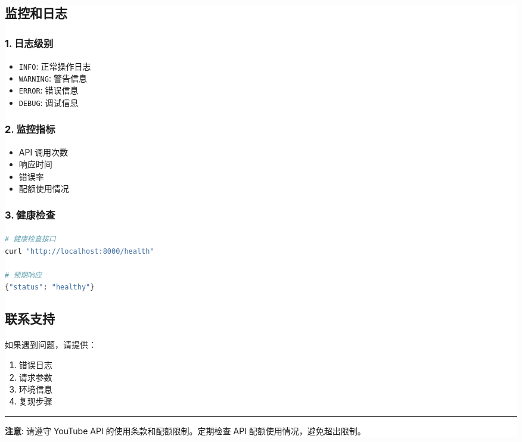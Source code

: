## 监控和日志

### 1. 日志级别

- `INFO`: 正常操作日志
- `WARNING`: 警告信息
- `ERROR`: 错误信息
- `DEBUG`: 调试信息

### 2. 监控指标

- API 调用次数
- 响应时间
- 错误率
- 配额使用情况

### 3. 健康检查

```bash
# 健康检查接口
curl "http://localhost:8000/health"

# 预期响应
{"status": "healthy"}
```

## 联系支持

如果遇到问题，请提供：
1. 错误日志
2. 请求参数
3. 环境信息
4. 复现步骤

---

**注意**: 请遵守 YouTube API 的使用条款和配额限制。定期检查 API 配额使用情况，避免超出限制。 